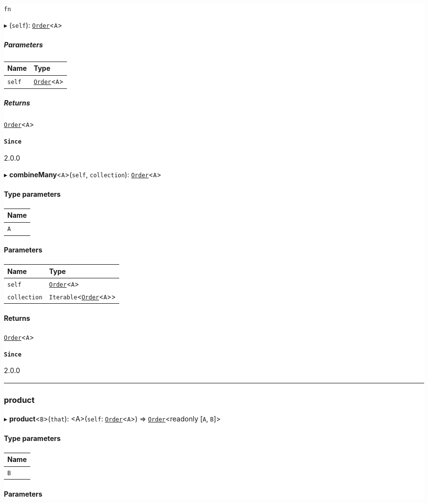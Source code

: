 `fn`

▸ (`self`): [`Order`](../interfaces/Ord.Order.md)\<`A`\>

##### Parameters

| Name | Type |
| :------ | :------ |
| `self` | [`Order`](../interfaces/Ord.Order.md)\<`A`\> |

##### Returns

[`Order`](../interfaces/Ord.Order.md)\<`A`\>

**`Since`**

2.0.0

▸ **combineMany**\<`A`\>(`self`, `collection`): [`Order`](../interfaces/Ord.Order.md)\<`A`\>

#### Type parameters

| Name |
| :------ |
| `A` |

#### Parameters

| Name | Type |
| :------ | :------ |
| `self` | [`Order`](../interfaces/Ord.Order.md)\<`A`\> |
| `collection` | `Iterable`\<[`Order`](../interfaces/Ord.Order.md)\<`A`\>\> |

#### Returns

[`Order`](../interfaces/Ord.Order.md)\<`A`\>

**`Since`**

2.0.0

___

### product

▸ **product**\<`B`\>(`that`): \<A\>(`self`: [`Order`](../interfaces/Ord.Order.md)\<`A`\>) => [`Order`](../interfaces/Ord.Order.md)\<readonly [`A`, `B`]\>

#### Type parameters

| Name |
| :------ |
| `B` |

#### Parameters
